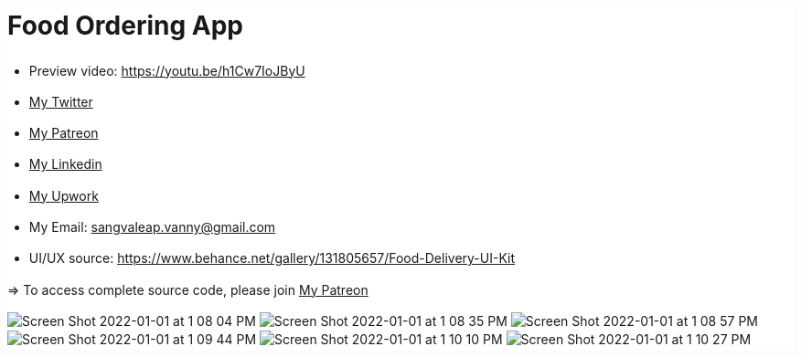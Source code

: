 # Food Ordering App

- Preview video: https://youtu.be/h1Cw7IoJByU
- [My Twitter](https://twitter.com/sangvaleap)

- [My Patreon](https://www.patreon.com/sangvaleap)
- [My Linkedin](https://www.linkedin.com/in/sangvaleap-vanny-353b25aa/)
- [My Upwork](https://www.upwork.com/freelancers/~01482fe63544bbcb48)

- My Email: sangvaleap.vanny@gmail.com
- UI/UX source: https://www.behance.net/gallery/131805657/Food-Delivery-UI-Kit

=> To access complete source code, please join [My Patreon](https://www.patreon.com/sangvaleap)

<img width="600" alt="Screen Shot 2022-01-01 at 1 08 04 PM" src="https://user-images.githubusercontent.com/86506519/147845117-f8533d4d-faec-477e-be2e-dfb3c3c573eb.png">
<img width="620" alt="Screen Shot 2022-01-01 at 1 08 35 PM" src="https://user-images.githubusercontent.com/86506519/147845122-deb25643-7aa2-4fcf-a839-f97e132d078b.png">
<img width="599" alt="Screen Shot 2022-01-01 at 1 08 57 PM" src="https://user-images.githubusercontent.com/86506519/147845124-628e74ca-8a21-425c-9798-fa8bded17922.png">
<img width="600" alt="Screen Shot 2022-01-01 at 1 09 44 PM" src="https://user-images.githubusercontent.com/86506519/147845125-48fd4834-7697-4b49-8952-87239df32f76.png">
<img width="601" alt="Screen Shot 2022-01-01 at 1 10 10 PM" src="https://user-images.githubusercontent.com/86506519/147845126-cbd3d2a3-53c0-4a20-8f03-4e5f5b8bfb16.png">
<img width="600" alt="Screen Shot 2022-01-01 at 1 10 27 PM" src="https://user-images.githubusercontent.com/86506519/147845127-26b17dd5-0761-46f6-920c-3fac48cac686.png">
